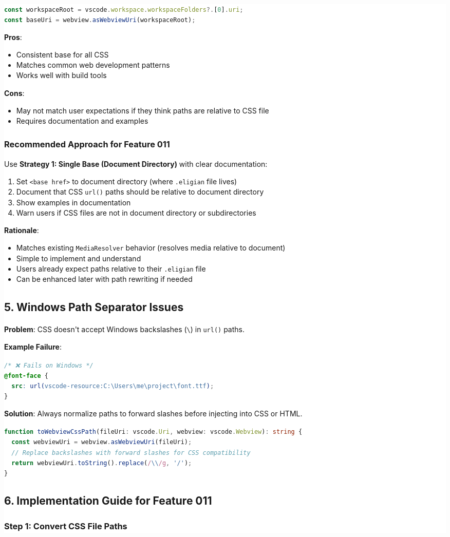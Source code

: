 ```typescript
const workspaceRoot = vscode.workspace.workspaceFolders?.[0].uri;
const baseUri = webview.asWebviewUri(workspaceRoot);
```

**Pros**:
- Consistent base for all CSS
- Matches common web development patterns
- Works well with build tools

**Cons**:
- May not match user expectations if they think paths are relative to CSS file
- Requires documentation and examples

### Recommended Approach for Feature 011

Use **Strategy 1: Single Base (Document Directory)** with clear documentation:

1. Set `<base href>` to document directory (where `.eligian` file lives)
2. Document that CSS `url()` paths should be relative to document directory
3. Show examples in documentation
4. Warn users if CSS files are not in document directory or subdirectories

**Rationale**:
- Matches existing `MediaResolver` behavior (resolves media relative to document)
- Simple to implement and understand
- Users already expect paths relative to their `.eligian` file
- Can be enhanced later with path rewriting if needed

## 5. Windows Path Separator Issues

**Problem**: CSS doesn't accept Windows backslashes (`\`) in `url()` paths.

**Example Failure**:
```css
/* ❌ Fails on Windows */
@font-face {
  src: url(vscode-resource:C:\Users\me\project\font.ttf);
}
```

**Solution**: Always normalize paths to forward slashes before injecting into CSS or HTML.

```typescript
function toWebviewCssPath(fileUri: vscode.Uri, webview: vscode.Webview): string {
  const webviewUri = webview.asWebviewUri(fileUri);
  // Replace backslashes with forward slashes for CSS compatibility
  return webviewUri.toString().replace(/\\/g, '/');
}
```

## 6. Implementation Guide for Feature 011

### Step 1: Convert CSS File Paths

